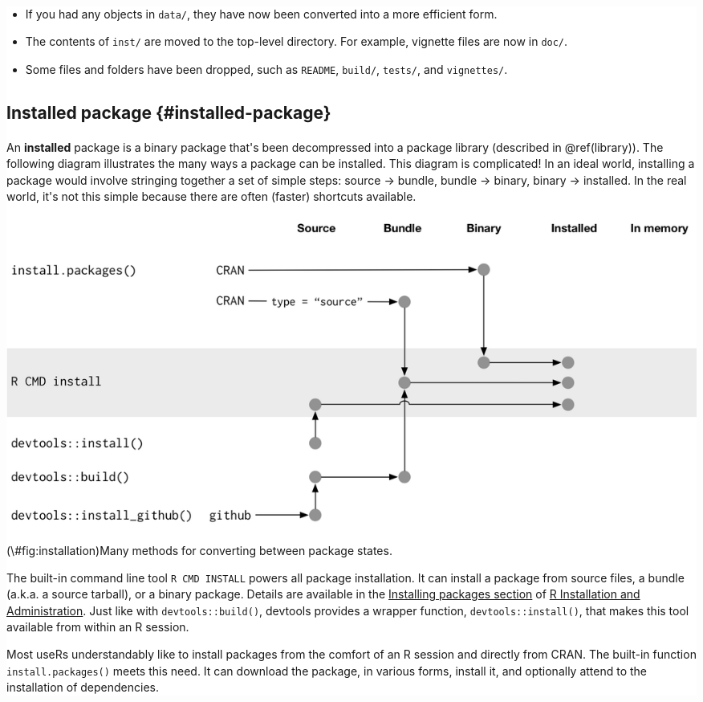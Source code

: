 -   If you had any objects in `data/`, they have now been converted into a more efficient form.

-   The contents of `inst/` are moved to the top-level directory.
    For example, vignette files are now in `doc/`.

-   Some files and folders have been dropped, such as `README`, `build/`, `tests/`, and `vignettes/`.

## Installed package {#installed-package}

An **installed** package is a binary package that's been decompressed into a package library (described in \@ref(library)).
The following diagram illustrates the many ways a package can be installed.
This diagram is complicated!
In an ideal world, installing a package would involve stringing together a set of simple steps: source -\> bundle, bundle -\> binary, binary -\> installed.
In the real world, it's not this simple because there are often (faster) shortcuts available.

<div class="figure">
<img src="diagrams/installation.png" alt="Many methods for converting between package states." width="100%" />
<p class="caption">(\#fig:installation)Many methods for converting between package states.</p>
</div>

The built-in command line tool `R CMD INSTALL` powers all package installation.
It can install a package from source files, a bundle (a.k.a. a source tarball), or a binary package.
Details are available in the [Installing packages section](https://cran.r-project.org/doc/manuals/R-admin.html#Installing-packages) of [R Installation and Administration](https://cran.r-project.org/doc/manuals/R-admin.html).
Just like with `devtools::build()`, devtools provides a wrapper function, `devtools::install()`, that makes this tool available from within an R session.

Most useRs understandably like to install packages from the comfort of an R session and directly from CRAN.
The built-in function `install.packages()` meets this need.
It can download the package, in various forms, install it, and optionally attend to the installation of dependencies.
